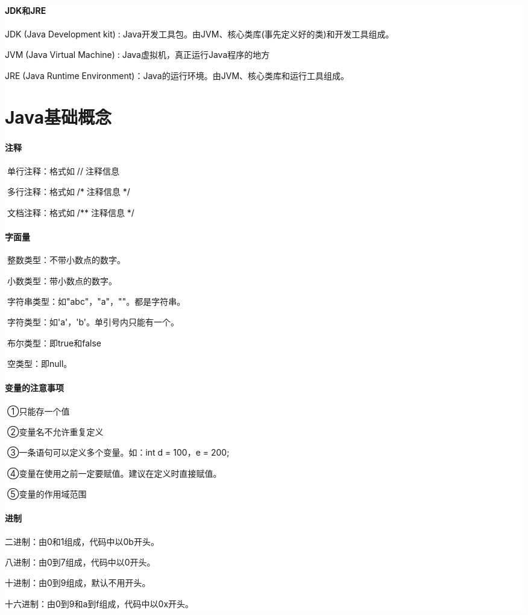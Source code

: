 #### JDK和JRE

JDK (Java Development kit) : Java开发工具包。由JVM、核心类库(事先定义好的类)和开发工具组成。

JVM (Java Virtual Machine) : Java虚拟机，真正运行Java程序的地方

JRE (Java Runtime Environment)：Java的运行环境。由JVM、核心类库和运行工具组成。





# Java基础概念

#### 注释

​	单行注释：格式如  // 注释信息

​	多行注释：格式如 /* 注释信息    */

​	文档注释：格式如 /** 注释信息  */



#### 字面量

​	整数类型：不带小数点的数字。

​	小数类型：带小数点的数字。

​	字符串类型：如"abc"，"a"，""。都是字符串。

​	字符类型：如'a'，'b'。单引号内只能有一个。

​	布尔类型：即true和false

​	空类型：即null。



#### 变量的注意事项

​	①只能存一个值

​	②变量名不允许重复定义

​	③一条语句可以定义多个变量。如：int d = 100，e = 200;

​	④变量在使用之前一定要赋值。建议在定义时直接赋值。

​	⑤变量的作用域范围



#### 进制

二进制：由0和1组成，代码中以0b开头。

八进制：由0到7组成，代码中以0开头。

十进制：由0到9组成，默认不用开头。

十六进制：由0到9和a到f组成，代码中以0x开头。
